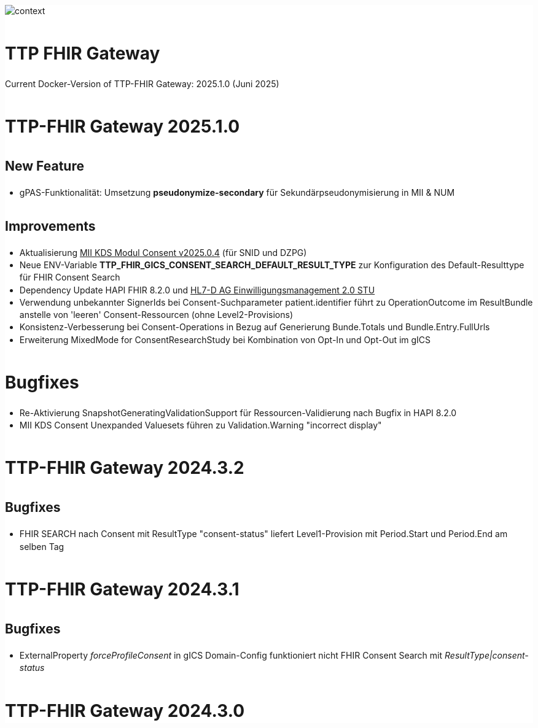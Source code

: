 ![context](https://www.ths-greifswald.de/wp-content/uploads/2019/01/Design-Logo-THS-deutsch-271.png)
# TTP FHIR Gateway
Current Docker-Version of TTP-FHIR Gateway: 2025.1.0 (Juni 2025)
# TTP-FHIR Gateway 2025.1.0

## New Feature
* gPAS-Funktionalität: Umsetzung **pseudonymize-secondary** für Sekundärpseudonymisierung in MII & NUM

## Improvements
* Aktualisierung [MII KDS Modul Consent v2025.0.4](https://www.medizininformatik-initiative.de/Kerndatensatz/KDS_Consent_V2025/MII-IG-Modul-Consent.html) (für SNID und DZPG)
* Neue ENV-Variable **TTP_FHIR_GICS_CONSENT_SEARCH_DEFAULT_RESULT_TYPE** zur Konfiguration des Default-Resulttype für FHIR Consent Search
* Dependency Update HAPI FHIR 8.2.0 und [HL7-D AG Einwilligungsmanagement 2.0 STU](https://ig.fhir.de/einwilligungsmanagement/2.0.0/Home.html)
* Verwendung unbekannter SignerIds bei Consent-Suchparameter patient.identifier führt zu OperationOutcome im ResultBundle anstelle von 'leeren' Consent-Ressourcen (ohne Level2-Provisions)
* Konsistenz-Verbesserung bei Consent-Operations in Bezug auf Generierung Bunde.Totals und Bundle.Entry.FullUrls
* Erweiterung MixedMode for ConsentResearchStudy bei Kombination von Opt-In und Opt-Out im gICS
 
# Bugfixes
* Re-Aktivierung SnapshotGeneratingValidationSupport für Ressourcen-Validierung nach Bugfix in HAPI 8.2.0
* MII KDS Consent Unexpanded Valuesets führen zu Validation.Warning "incorrect display"

# TTP-FHIR Gateway 2024.3.2

## Bugfixes
* FHIR SEARCH nach Consent mit ResultType "consent-status" liefert Level1-Provision mit Period.Start und Period.End am selben Tag

# TTP-FHIR Gateway 2024.3.1

## Bugfixes
* ExternalProperty *forceProfileConsent* in gICS Domain-Config funktioniert nicht FHIR Consent Search mit *ResultType|consent-status*

# TTP-FHIR Gateway 2024.3.0
